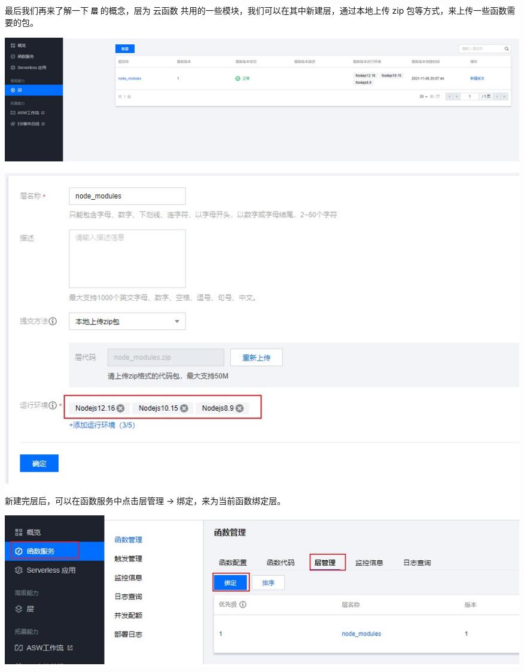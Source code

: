 最后我们再来了解一下 **`层`** 的概念，层为 云函数 共用的一些模块，我们可以在其中新建层，通过本地上传 zip 包等方式，来上传一些函数需要的包。

![](Serverless-vue3-eggsjs-无人点餐项目/19.jpg)

![](Serverless-vue3-eggsjs-无人点餐项目/20.jpg)

新建完层后，可以在函数服务中点击层管理 -> 绑定，来为当前函数绑定层。

![](Serverless-vue3-eggsjs-无人点餐项目/21.jpg)
